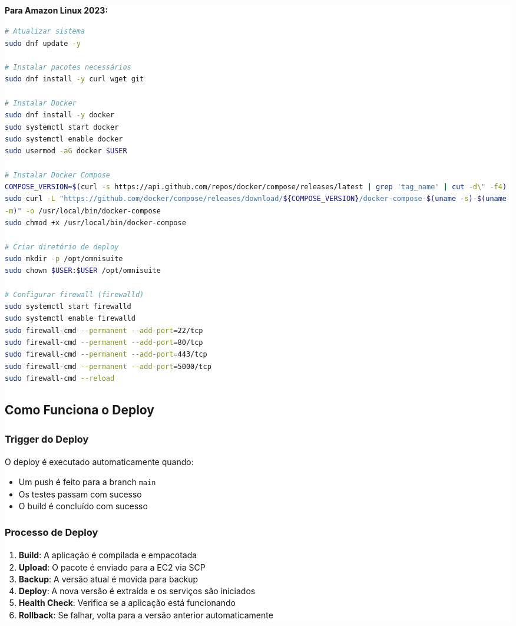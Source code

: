 **Para Amazon Linux 2023:**
```bash
# Atualizar sistema
sudo dnf update -y

# Instalar pacotes necessários
sudo dnf install -y curl wget git

# Instalar Docker
sudo dnf install -y docker
sudo systemctl start docker
sudo systemctl enable docker
sudo usermod -aG docker $USER

# Instalar Docker Compose
COMPOSE_VERSION=$(curl -s https://api.github.com/repos/docker/compose/releases/latest | grep 'tag_name' | cut -d\" -f4)
sudo curl -L "https://github.com/docker/compose/releases/download/${COMPOSE_VERSION}/docker-compose-$(uname -s)-$(uname -m)" -o /usr/local/bin/docker-compose
sudo chmod +x /usr/local/bin/docker-compose

# Criar diretório de deploy
sudo mkdir -p /opt/omnisuite
sudo chown $USER:$USER /opt/omnisuite

# Configurar firewall (firewalld)
sudo systemctl start firewalld
sudo systemctl enable firewalld
sudo firewall-cmd --permanent --add-port=22/tcp
sudo firewall-cmd --permanent --add-port=80/tcp
sudo firewall-cmd --permanent --add-port=443/tcp
sudo firewall-cmd --permanent --add-port=5000/tcp
sudo firewall-cmd --reload
```

## Como Funciona o Deploy

### Trigger do Deploy

O deploy é executado automaticamente quando:
- Um push é feito para a branch `main`
- Os testes passam com sucesso
- O build é concluído com sucesso

### Processo de Deploy

1. **Build**: A aplicação é compilada e empacotada
2. **Upload**: O pacote é enviado para a EC2 via SCP
3. **Backup**: A versão atual é movida para backup
4. **Deploy**: A nova versão é extraída e os serviços são iniciados
5. **Health Check**: Verifica se a aplicação está funcionando
6. **Rollback**: Se falhar, volta para a versão anterior automaticamente
